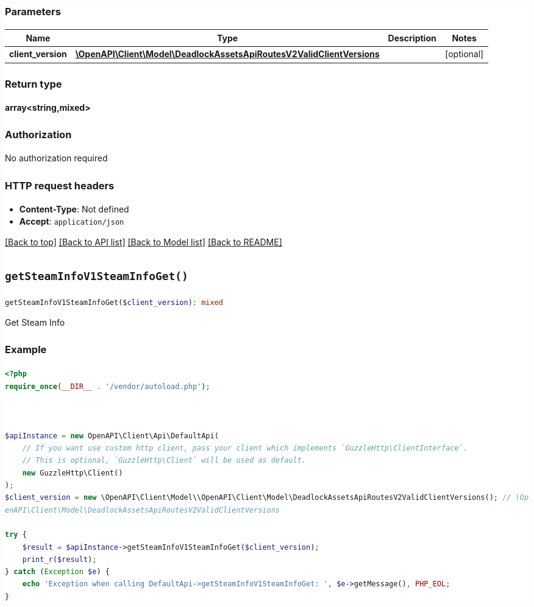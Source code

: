 ### Parameters

| Name | Type | Description  | Notes |
| ------------- | ------------- | ------------- | ------------- |
| **client_version** | [**\OpenAPI\Client\Model\DeadlockAssetsApiRoutesV2ValidClientVersions**](../Model/.md)|  | [optional] |

### Return type

**array<string,mixed>**

### Authorization

No authorization required

### HTTP request headers

- **Content-Type**: Not defined
- **Accept**: `application/json`

[[Back to top]](#) [[Back to API list]](../../README.md#endpoints)
[[Back to Model list]](../../README.md#models)
[[Back to README]](../../README.md)

## `getSteamInfoV1SteamInfoGet()`

```php
getSteamInfoV1SteamInfoGet($client_version): mixed
```

Get Steam Info

### Example

```php
<?php
require_once(__DIR__ . '/vendor/autoload.php');



$apiInstance = new OpenAPI\Client\Api\DefaultApi(
    // If you want use custom http client, pass your client which implements `GuzzleHttp\ClientInterface`.
    // This is optional, `GuzzleHttp\Client` will be used as default.
    new GuzzleHttp\Client()
);
$client_version = new \OpenAPI\Client\Model\\OpenAPI\Client\Model\DeadlockAssetsApiRoutesV2ValidClientVersions(); // \OpenAPI\Client\Model\DeadlockAssetsApiRoutesV2ValidClientVersions

try {
    $result = $apiInstance->getSteamInfoV1SteamInfoGet($client_version);
    print_r($result);
} catch (Exception $e) {
    echo 'Exception when calling DefaultApi->getSteamInfoV1SteamInfoGet: ', $e->getMessage(), PHP_EOL;
}
```
